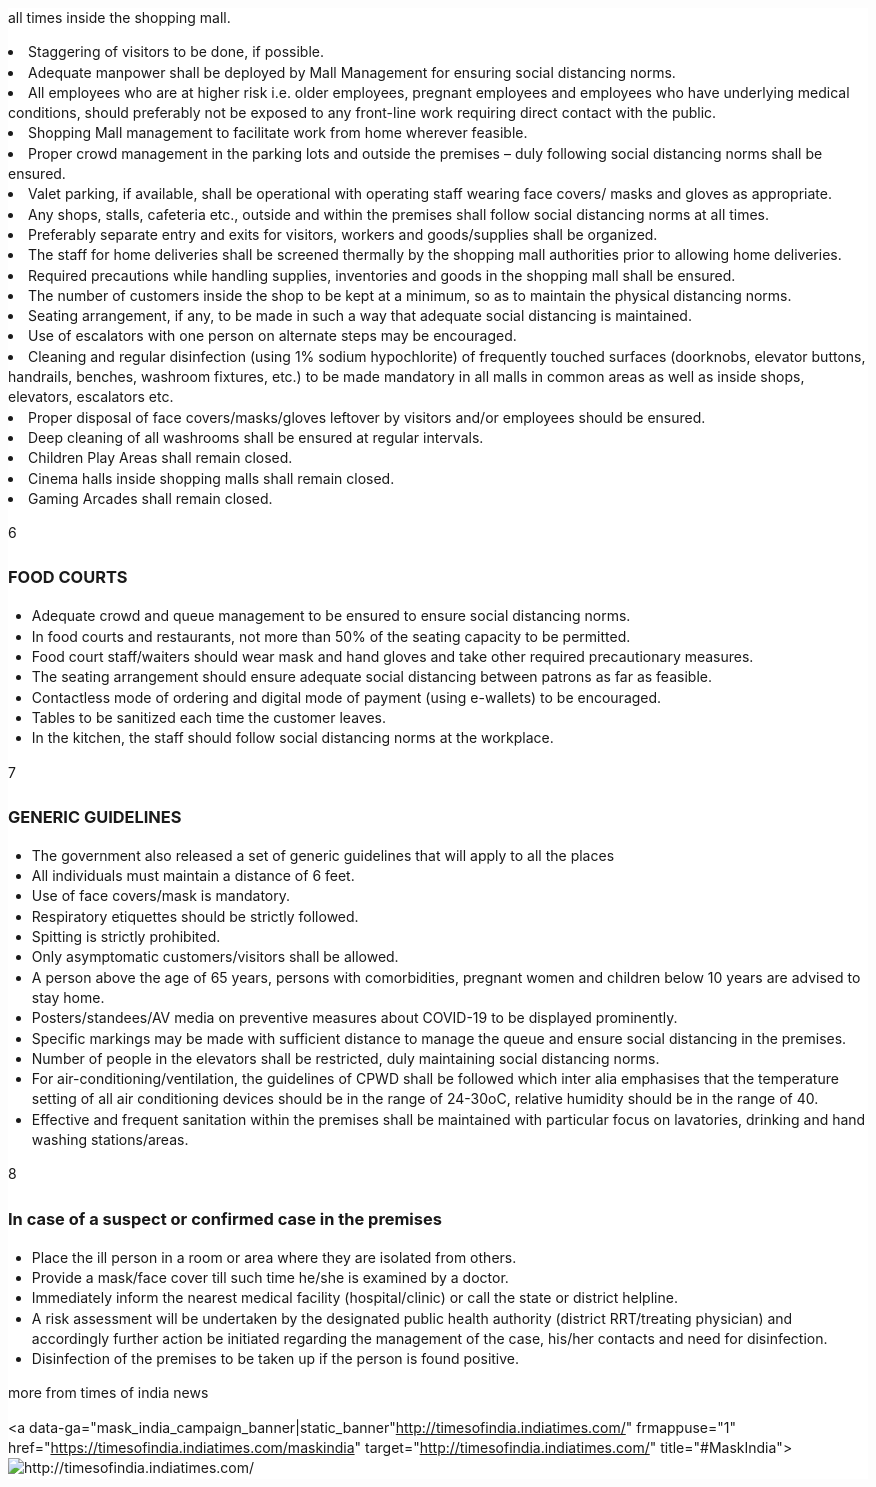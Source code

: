 all times inside the shopping mall.</li> <li>Staggering of visitors to be done, if possible. </li> <li>Adequate manpower shall be deployed by Mall Management for ensuring social distancing norms. </li> <li>All employees who are at higher risk i.e. older employees, pregnant employees and employees who have underlying medical conditions, should preferably not be exposed to any front-line work requiring direct contact with the public. </li> <li>Shopping Mall management to facilitate work from home wherever feasible. </li> <li>Proper crowd management in the parking lots and outside the premises – duly following social distancing norms shall be ensured.</li> <li>Valet parking, if available, shall be operational with operating staff wearing face covers/ masks and gloves as appropriate. </li> <li>Any shops, stalls, cafeteria etc., outside and within the premises shall follow social distancing norms at all times. </li> <li>Preferably separate entry and exits for visitors, workers and goods/supplies shall be organized. </li> <li>The staff for home deliveries shall be screened thermally by the shopping mall authorities prior to allowing home deliveries.</li> <li>Required precautions while handling supplies, inventories and goods in the shopping mall shall be ensured. </li> <li>The number of customers inside the shop to be kept at a minimum, so as to maintain the physical distancing norms. </li> <li>Seating arrangement, if any, to be made in such a way that adequate social distancing is maintained. </li> <li>Use of escalators with one person on alternate steps may be encouraged.</li> <li>Cleaning and regular disinfection (using 1% sodium hypochlorite) of frequently touched surfaces (doorknobs, elevator buttons, handrails, benches, washroom fixtures, etc.) to be made mandatory in all malls in common areas as well as inside shops, elevators, escalators etc. </li> <li>Proper disposal of face covers/masks/gloves leftover by visitors and/or employees should be ensured. </li> <li>Deep cleaning of all washrooms shall be ensured at regular intervals.</li> <li>Children Play Areas shall remain closed. </li> <li>Cinema halls inside shopping malls shall remain closed. </li> <li>Gaming Arcades shall remain closed.</li> </ul></div> </div></div><div><p><span>6</span></p><h3> FOOD COURTS </h3><div> <div data-pos="1"><ul><li>Adequate crowd and queue management to be ensured to ensure social distancing norms. </li> <li>In food courts and restaurants, not more than 50% of the seating capacity to be permitted. </li> <li>Food court staff/waiters should wear mask and hand gloves and take other required precautionary measures. </li> <li>The seating arrangement should ensure adequate social distancing between patrons as far as feasible. </li> <li>Contactless mode of ordering and digital mode of payment (using e-wallets) to be encouraged. </li> <li>Tables to be sanitized each time the customer leaves. </li> <li>In the kitchen, the staff should follow social distancing norms at the workplace.</li> </ul></div> </div></div><div><p><span>7</span></p><h3> GENERIC GUIDELINES </h3><div> <div data-pos="1"><ul><li>The government also released a set of generic guidelines that will apply to all the places</li> <li>All individuals must maintain a distance of 6 feet.</li> <li>Use of face covers/mask is mandatory.</li> <li>Respiratory etiquettes should be strictly followed.</li> <li>Spitting is strictly prohibited.</li> <li>Only asymptomatic customers/visitors shall be allowed. </li> <li>A person above the age of 65 years, persons with comorbidities, pregnant women and children below 10 years are advised to stay home.</li> <li>Posters/standees/AV media on preventive measures about COVID-19 to be displayed prominently. </li> <li>Specific markings may be made with sufficient distance to manage the queue and ensure social distancing in the premises.</li> <li>Number of people in the elevators shall be restricted, duly maintaining social distancing norms.</li> <li>For air-conditioning/ventilation, the guidelines of CPWD shall be followed which inter alia emphasises that the temperature setting of all air conditioning devices should be in the range of 24-30oC, relative humidity should be in the range of 40.</li> <li>Effective and frequent sanitation within the premises shall be maintained with particular focus on lavatories, drinking and hand washing stations/areas.</li> </ul></div> </div></div><div><p><span>8</span></p><h3> In case of a suspect or confirmed case in the premises </h3><div> <div data-pos="1"><ul><li>Place the ill person in a room or area where they are isolated from others.</li> <li>Provide a mask/face cover till such time he/she is examined by a doctor. </li> <li>Immediately inform the nearest medical facility (hospital/clinic) or call the state or district helpline.</li> <li>A risk assessment will be undertaken by the designated public health authority (district RRT/treating physician) and accordingly further action be initiated regarding the management of the case, his/her contacts and need for disinfection.</li> <li>Disinfection of the premises to be taken up if the person is found positive. </li> </ul></div> </div></div></div></div></div><div><p>more from times of india news</p></div></div><div><p><a data-ga="mask_india_campaign_banner|static_banner"http://timesofindia.indiatimes.com/" frmappuse="1" href="https://timesofindia.indiatimes.com/maskindia" target="http://timesofindia.indiatimes.com/" title="#MaskIndia"><img alt="http://timesofindia.indiatimes.com/" imgsize="23456" msid="75692546" offsetvertical="0" placeholdermsid="http://timesofindia.indiatimes.com/" placeholdersrc="http://timesofindia.indiatimes.com/" resizemode="3" src="https://static.toiimg.com/thumb/imgsize-23456,msid-75692546,width-500,resizemode-3/75692546.jpg" title="http://timesofindia.indiatimes.com/" type="thumb" width="500"></img></a></p></div></div></div>